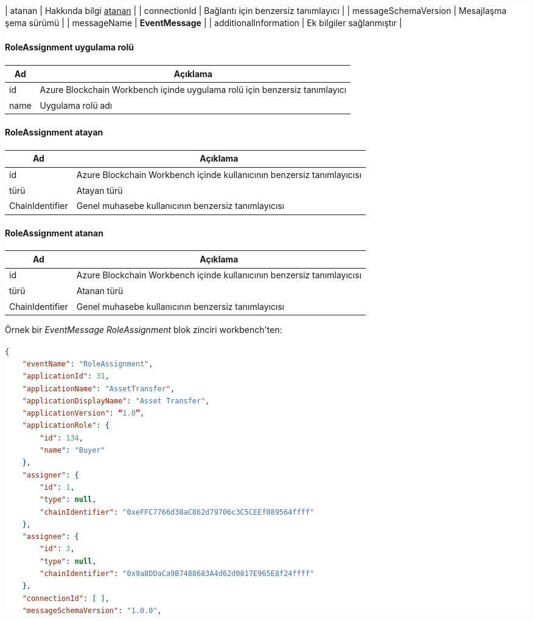 | atanan               | Hakkında bilgi [atanan](#roleassignment-assignee) |
| connectionId           | Bağlantı için benzersiz tanımlayıcı |
| messageSchemaVersion   | Mesajlaşma şema sürümü |
| messageName            | **EventMessage** |
| additionalInformation  | Ek bilgiler sağlanmıştır |

#### <a name="roleassignment-application-role"></a>RoleAssignment uygulama rolü

| Ad | Açıklama |
|------|-------------|
| id | Azure Blockchain Workbench içinde uygulama rolü için benzersiz tanımlayıcı |
| name | Uygulama rolü adı |

#### <a name="roleassignment-assigner"></a>RoleAssignment atayan

| Ad | Açıklama |
|------|-------------|
| id | Azure Blockchain Workbench içinde kullanıcının benzersiz tanımlayıcısı |
| türü | Atayan türü |
| ChainIdentifier | Genel muhasebe kullanıcının benzersiz tanımlayıcısı |

#### <a name="roleassignment-assignee"></a>RoleAssignment atanan

| Ad | Açıklama |
|------|-------------|
| id | Azure Blockchain Workbench içinde kullanıcının benzersiz tanımlayıcısı |
| türü | Atanan türü |
| ChainIdentifier | Genel muhasebe kullanıcının benzersiz tanımlayıcısı |

Örnek bir *EventMessage RoleAssignment* blok zinciri workbench'ten:

``` json
{
    "eventName": "RoleAssignment",
    "applicationId": 31,
    "applicationName": "AssetTransfer",
    "applicationDisplayName": "Asset Transfer",
    "applicationVersion": “1.0”,
    "applicationRole": {
        "id": 134,
        "name": "Buyer"
    },
    "assigner": {
        "id": 1,
        "type": null,
        "chainIdentifier": "0xeFFC7766d38aC862d79706c3C5CEEf089564ffff"
    },
    "assignee": {
        "id": 3,
        "type": null,
        "chainIdentifier": "0x9a8DDaCa9B7488683A4d62d0817E965E8f24ffff"
    },
    "connectionId": [ ],
    "messageSchemaVersion": "1.0.0",
```